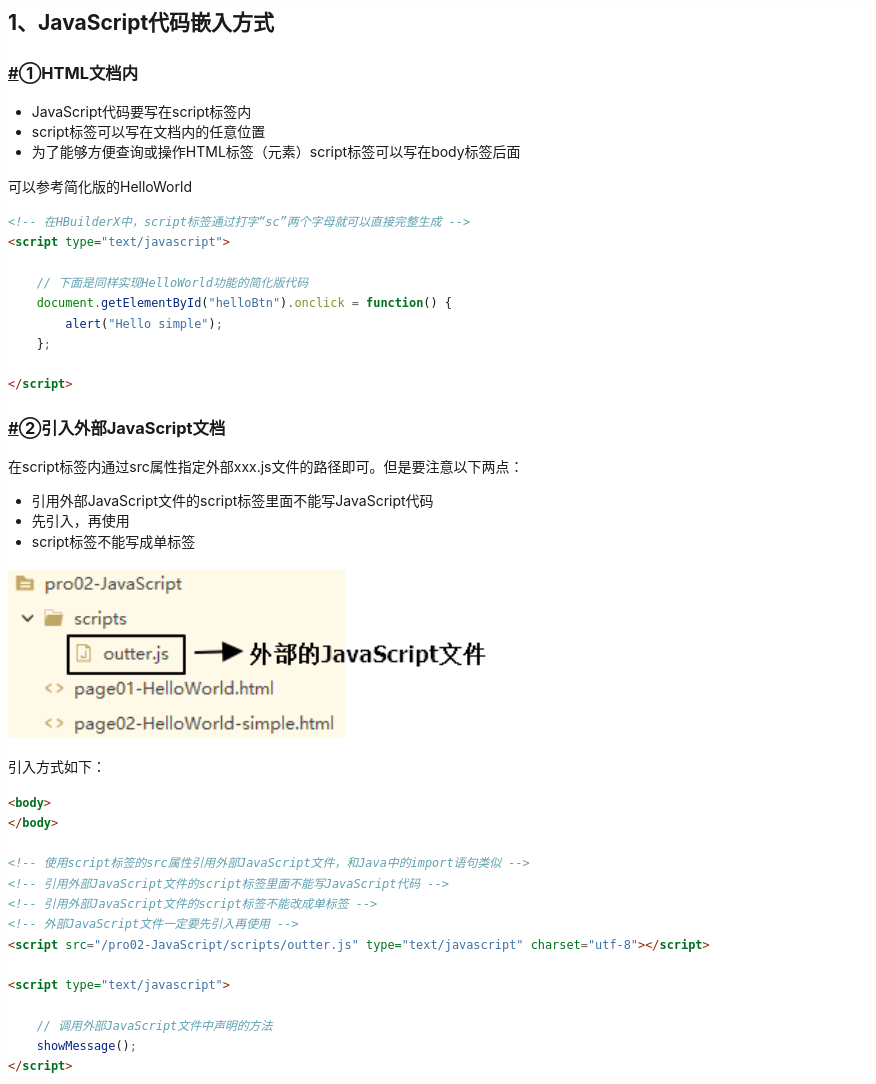 ## 1、JavaScript代码嵌入方式

### [#](https://heavy_code_industry.gitee.io/code_heavy_industry/pro001-javaweb/lecture/chapter03/verse03.html#_1html文档内)①HTML文档内

- JavaScript代码要写在script标签内
- script标签可以写在文档内的任意位置
- 为了能够方便查询或操作HTML标签（元素）script标签可以写在body标签后面

可以参考简化版的HelloWorld

```html
<!-- 在HBuilderX中，script标签通过打字“sc”两个字母就可以直接完整生成 -->
<script type="text/javascript">
	
	// 下面是同样实现HelloWorld功能的简化版代码
	document.getElementById("helloBtn").onclick = function() {
		alert("Hello simple");
	};
	
</script>
```

### [#](https://heavy_code_industry.gitee.io/code_heavy_industry/pro001-javaweb/lecture/chapter03/verse03.html#_2引入外部javascript文档)②引入外部JavaScript文档

在script标签内通过src属性指定外部xxx.js文件的路径即可。但是要注意以下两点：

- 引用外部JavaScript文件的script标签里面不能写JavaScript代码
- 先引入，再使用
- script标签不能写成单标签

![image-20221115235038739](../../images/image-20221115235038739.png)

引入方式如下：

```html
<body>
</body>

<!-- 使用script标签的src属性引用外部JavaScript文件，和Java中的import语句类似 -->
<!-- 引用外部JavaScript文件的script标签里面不能写JavaScript代码 -->
<!-- 引用外部JavaScript文件的script标签不能改成单标签 -->
<!-- 外部JavaScript文件一定要先引入再使用 -->
<script src="/pro02-JavaScript/scripts/outter.js" type="text/javascript" charset="utf-8"></script>

<script type="text/javascript">
	
	// 调用外部JavaScript文件中声明的方法
	showMessage();
</script>
```
